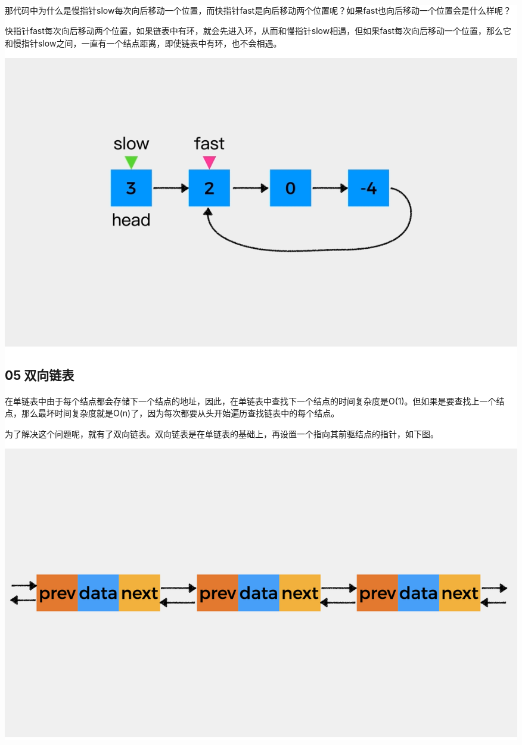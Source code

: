 那代码中为什么是慢指针slow每次向后移动一个位置，而快指针fast是向后移动两个位置呢？如果fast也向后移动一个位置会是什么样呢？

快指针fast每次向后移动两个位置，如果链表中有环，就会先进入环，从而和慢指针slow相遇，但如果fast每次向后移动一个位置，那么它和慢指针slow之间，一直有一个结点距离，即使链表中有环，也不会相遇。

![](../pictures/linkedlist/链表快慢移动一个位置.gif)



## 05 双向链表

在单链表中由于每个结点都会存储下一个结点的地址，因此，在单链表中查找下一个结点的时间复杂度是O(1)。但如果是要查找上一个结点，那么最坏时间复杂度就是O(n)了，因为每次都要从头开始遍历查找链表中的每个结点。

为了解决这个问题呢，就有了双向链表。双向链表是在单链表的基础上，再设置一个指向其前驱结点的指针，如下图。

![](../pictures/linkedlist/双向链表003.jpeg)
